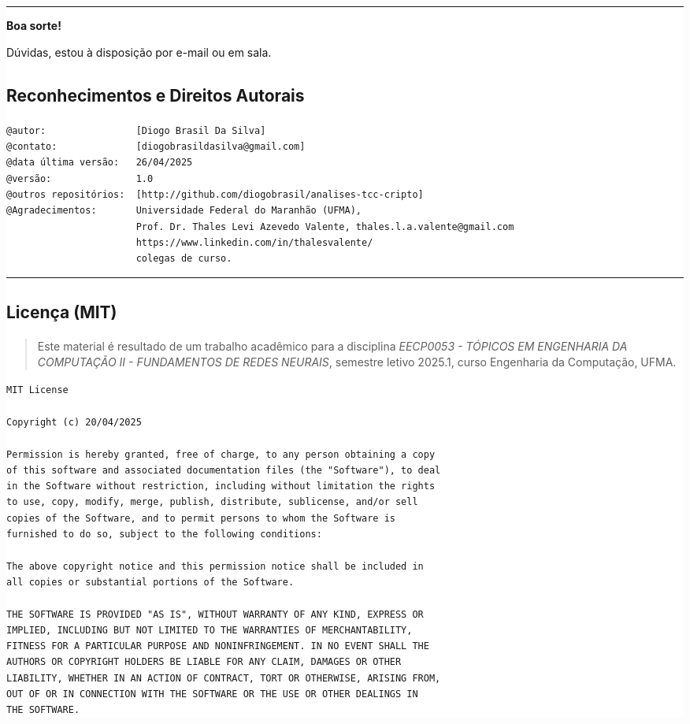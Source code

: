 
---

**Boa sorte!**

Dúvidas, estou à disposição por e-mail ou em sala.

## Reconhecimentos e Direitos Autorais

```
@autor:                [Diogo Brasil Da Silva]  
@contato:              [diogobrasildasilva@gmail.com]  
@data última versão:   26/04/2025  
@versão:               1.0  
@outros repositórios:  [http://github.com/diogobrasil/analises-tcc-cripto]  
@Agradecimentos:       Universidade Federal do Maranhão (UFMA),  
                       Prof. Dr. Thales Levi Azevedo Valente, thales.l.a.valente@gmail.com
                       https://www.linkedin.com/in/thalesvalente/
                       colegas de curso.
```

---

## Licença (MIT)

> Este material é resultado de um trabalho acadêmico para a disciplina *EECP0053 - TÓPICOS EM ENGENHARIA DA COMPUTAÇÃO II - FUNDAMENTOS DE REDES NEURAIS*, semestre letivo 2025.1, curso Engenharia da Computação, UFMA.

```
MIT License

Copyright (c) 20/04/2025

Permission is hereby granted, free of charge, to any person obtaining a copy
of this software and associated documentation files (the "Software"), to deal
in the Software without restriction, including without limitation the rights
to use, copy, modify, merge, publish, distribute, sublicense, and/or sell
copies of the Software, and to permit persons to whom the Software is
furnished to do so, subject to the following conditions:

The above copyright notice and this permission notice shall be included in
all copies or substantial portions of the Software.

THE SOFTWARE IS PROVIDED "AS IS", WITHOUT WARRANTY OF ANY KIND, EXPRESS OR
IMPLIED, INCLUDING BUT NOT LIMITED TO THE WARRANTIES OF MERCHANTABILITY,
FITNESS FOR A PARTICULAR PURPOSE AND NONINFRINGEMENT. IN NO EVENT SHALL THE
AUTHORS OR COPYRIGHT HOLDERS BE LIABLE FOR ANY CLAIM, DAMAGES OR OTHER
LIABILITY, WHETHER IN AN ACTION OF CONTRACT, TORT OR OTHERWISE, ARISING FROM,
OUT OF OR IN CONNECTION WITH THE SOFTWARE OR THE USE OR OTHER DEALINGS IN
THE SOFTWARE.
```
